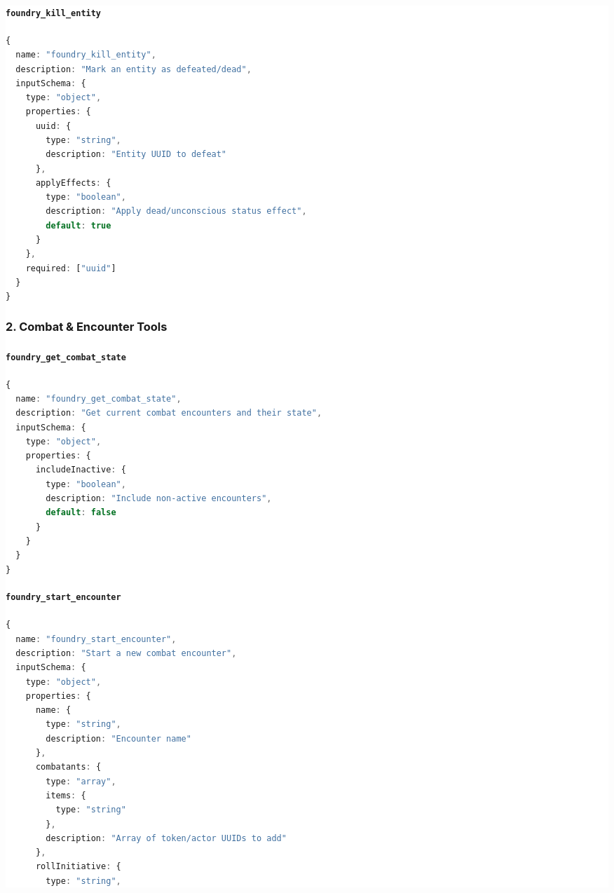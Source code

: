 #### `foundry_kill_entity`
```typescript
{
  name: "foundry_kill_entity",
  description: "Mark an entity as defeated/dead",
  inputSchema: {
    type: "object",
    properties: {
      uuid: {
        type: "string",
        description: "Entity UUID to defeat"
      },
      applyEffects: {
        type: "boolean",
        description: "Apply dead/unconscious status effect",
        default: true
      }
    },
    required: ["uuid"]
  }
}
```

### 2. Combat & Encounter Tools

#### `foundry_get_combat_state`
```typescript
{
  name: "foundry_get_combat_state",
  description: "Get current combat encounters and their state",
  inputSchema: {
    type: "object",
    properties: {
      includeInactive: {
        type: "boolean",
        description: "Include non-active encounters",
        default: false
      }
    }
  }
}
```

#### `foundry_start_encounter`
```typescript
{
  name: "foundry_start_encounter",
  description: "Start a new combat encounter",
  inputSchema: {
    type: "object",
    properties: {
      name: {
        type: "string",
        description: "Encounter name"
      },
      combatants: {
        type: "array",
        items: {
          type: "string"
        },
        description: "Array of token/actor UUIDs to add"
      },
      rollInitiative: {
        type: "string",
```

  [key: string]: any;
